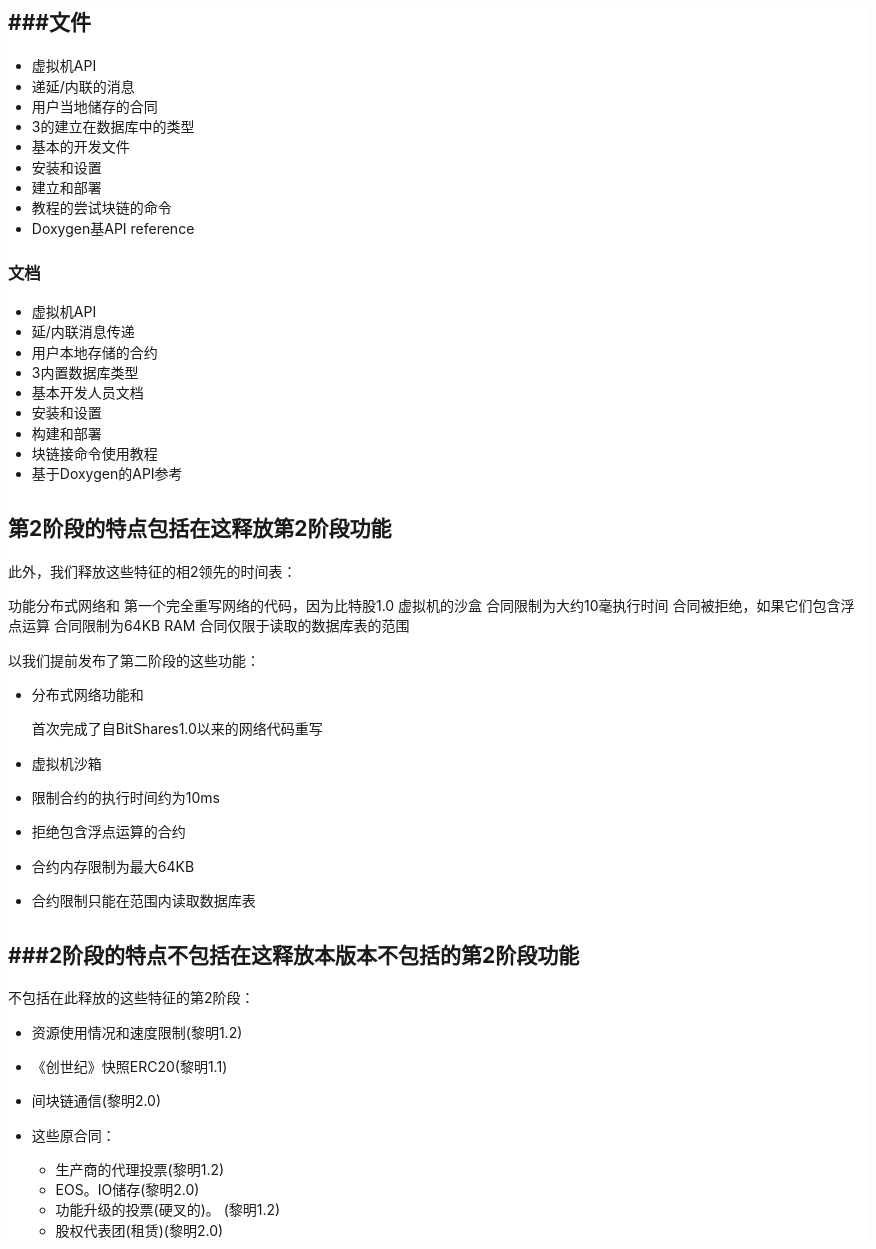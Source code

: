 ## ###文件

* 虚拟机API
* 递延/内联的消息
* 用户当地储存的合同
* 3的建立在数据库中的类型
* 基本的开发文件
* 安装和设置
* 建立和部署
* 教程的尝试块链的命令
* Doxygen基API reference

### 文档

* 虚拟机API
* 延/内联消息传递
* 用户本地存储的合约
* 3内置数据库类型
* 基本开发人员文档
* 安装和设置
* 构建和部署
* 块链接命令使用教程
* 基于Doxygen的API参考

## 第2阶段的特点包括在这释放第2阶段功能

此外，我们释放这些特征的相2领先的时间表：

功能分布式网络和 第一个完全重写网络的代码，因为比特股1.0 虚拟机的沙盒 合同限制为大约10毫执行时间 合同被拒绝，如果它们包含浮点运算 合同限制为64KB RAM 合同仅限于读取的数据库表的范围

以我们提前发布了第二阶段的这些功能：

* 分布式网络功能和
    
    首次完成了自BitShares1.0以来的网络代码重写

* 虚拟机沙箱

* 限制合约的执行时间约为10ms
* 拒绝包含浮点运算的合约
* 合约内存限制为最大64KB
* 合约限制只能在范围内读取数据库表

## ###2阶段的特点不包括在这释放本版本不包括的第2阶段功能

不包括在此释放的这些特征的第2阶段：

* 资源使用情况和速度限制(黎明1.2)
* 《创世纪》快照ERC20(黎明1.1)
* 间块链通信(黎明2.0)
* 这些原合同：
    
    * 生产商的代理投票(黎明1.2)
    * EOS。IO储存(黎明2.0)
    * 功能升级的投票(硬叉的)。 (黎明1.2)
    * 股权代表团(租赁)(黎明2.0)
